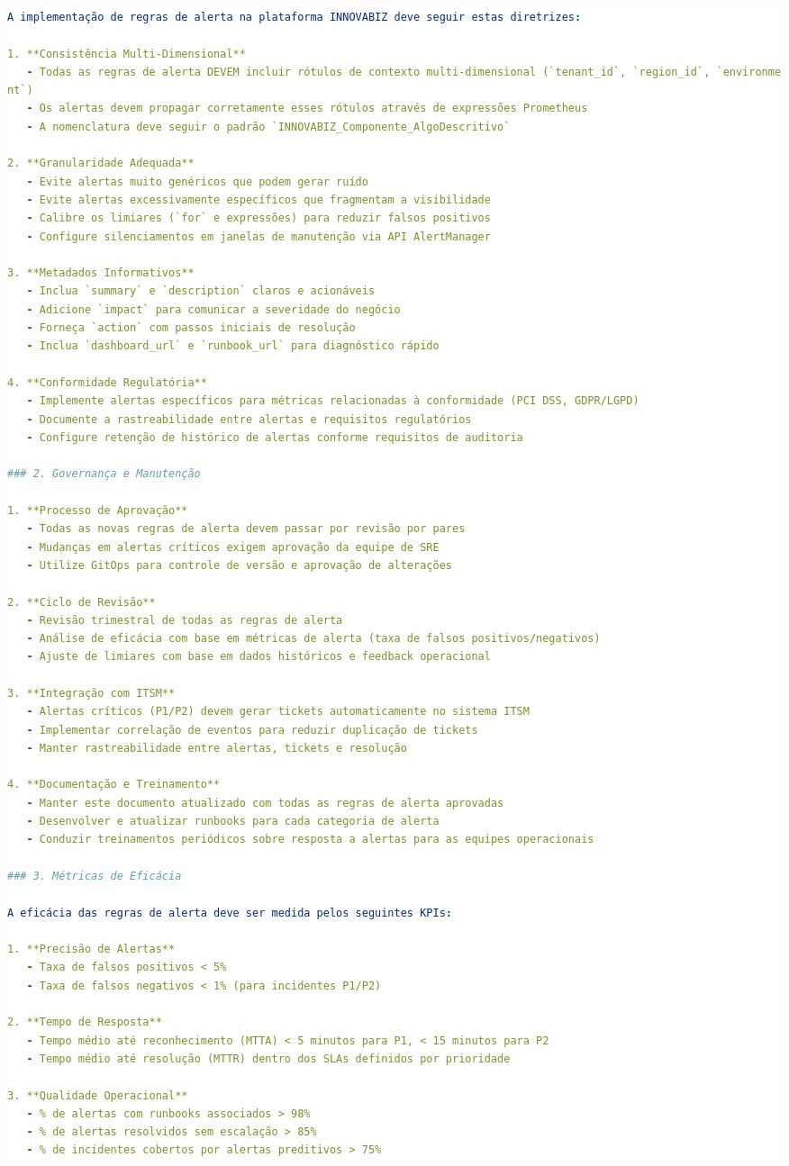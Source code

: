 ```yaml
A implementação de regras de alerta na plataforma INNOVABIZ deve seguir estas diretrizes:

1. **Consistência Multi-Dimensional**
   - Todas as regras de alerta DEVEM incluir rótulos de contexto multi-dimensional (`tenant_id`, `region_id`, `environment`)
   - Os alertas devem propagar corretamente esses rótulos através de expressões Prometheus
   - A nomenclatura deve seguir o padrão `INNOVABIZ_Componente_AlgoDescritivo`

2. **Granularidade Adequada**
   - Evite alertas muito genéricos que podem gerar ruído
   - Evite alertas excessivamente específicos que fragmentam a visibilidade
   - Calibre os limiares (`for` e expressões) para reduzir falsos positivos
   - Configure silenciamentos em janelas de manutenção via API AlertManager

3. **Metadados Informativos**
   - Inclua `summary` e `description` claros e acionáveis
   - Adicione `impact` para comunicar a severidade do negócio
   - Forneça `action` com passos iniciais de resolução
   - Inclua `dashboard_url` e `runbook_url` para diagnóstico rápido

4. **Conformidade Regulatória**
   - Implemente alertas específicos para métricas relacionadas à conformidade (PCI DSS, GDPR/LGPD)
   - Documente a rastreabilidade entre alertas e requisitos regulatórios
   - Configure retenção de histórico de alertas conforme requisitos de auditoria

### 2. Governança e Manutenção

1. **Processo de Aprovação**
   - Todas as novas regras de alerta devem passar por revisão por pares
   - Mudanças em alertas críticos exigem aprovação da equipe de SRE
   - Utilize GitOps para controle de versão e aprovação de alterações

2. **Ciclo de Revisão**
   - Revisão trimestral de todas as regras de alerta
   - Análise de eficácia com base em métricas de alerta (taxa de falsos positivos/negativos)
   - Ajuste de limiares com base em dados históricos e feedback operacional

3. **Integração com ITSM**
   - Alertas críticos (P1/P2) devem gerar tickets automaticamente no sistema ITSM
   - Implementar correlação de eventos para reduzir duplicação de tickets
   - Manter rastreabilidade entre alertas, tickets e resolução

4. **Documentação e Treinamento**
   - Manter este documento atualizado com todas as regras de alerta aprovadas
   - Desenvolver e atualizar runbooks para cada categoria de alerta
   - Conduzir treinamentos periódicos sobre resposta a alertas para as equipes operacionais

### 3. Métricas de Eficácia

A eficácia das regras de alerta deve ser medida pelos seguintes KPIs:

1. **Precisão de Alertas**
   - Taxa de falsos positivos < 5%
   - Taxa de falsos negativos < 1% (para incidentes P1/P2)

2. **Tempo de Resposta**
   - Tempo médio até reconhecimento (MTTA) < 5 minutos para P1, < 15 minutos para P2
   - Tempo médio até resolução (MTTR) dentro dos SLAs definidos por prioridade

3. **Qualidade Operacional**
   - % de alertas com runbooks associados > 98%
   - % de alertas resolvidos sem escalação > 85%
   - % de incidentes cobertos por alertas preditivos > 75%
```